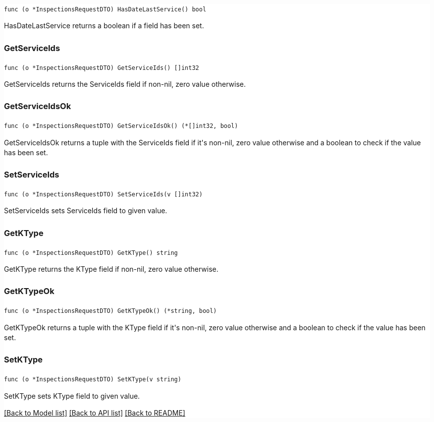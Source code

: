 `func (o *InspectionsRequestDTO) HasDateLastService() bool`

HasDateLastService returns a boolean if a field has been set.

### GetServiceIds

`func (o *InspectionsRequestDTO) GetServiceIds() []int32`

GetServiceIds returns the ServiceIds field if non-nil, zero value otherwise.

### GetServiceIdsOk

`func (o *InspectionsRequestDTO) GetServiceIdsOk() (*[]int32, bool)`

GetServiceIdsOk returns a tuple with the ServiceIds field if it's non-nil, zero value otherwise
and a boolean to check if the value has been set.

### SetServiceIds

`func (o *InspectionsRequestDTO) SetServiceIds(v []int32)`

SetServiceIds sets ServiceIds field to given value.


### GetKType

`func (o *InspectionsRequestDTO) GetKType() string`

GetKType returns the KType field if non-nil, zero value otherwise.

### GetKTypeOk

`func (o *InspectionsRequestDTO) GetKTypeOk() (*string, bool)`

GetKTypeOk returns a tuple with the KType field if it's non-nil, zero value otherwise
and a boolean to check if the value has been set.

### SetKType

`func (o *InspectionsRequestDTO) SetKType(v string)`

SetKType sets KType field to given value.



[[Back to Model list]](../README.md#documentation-for-models) [[Back to API list]](../README.md#documentation-for-api-endpoints) [[Back to README]](../README.md)


